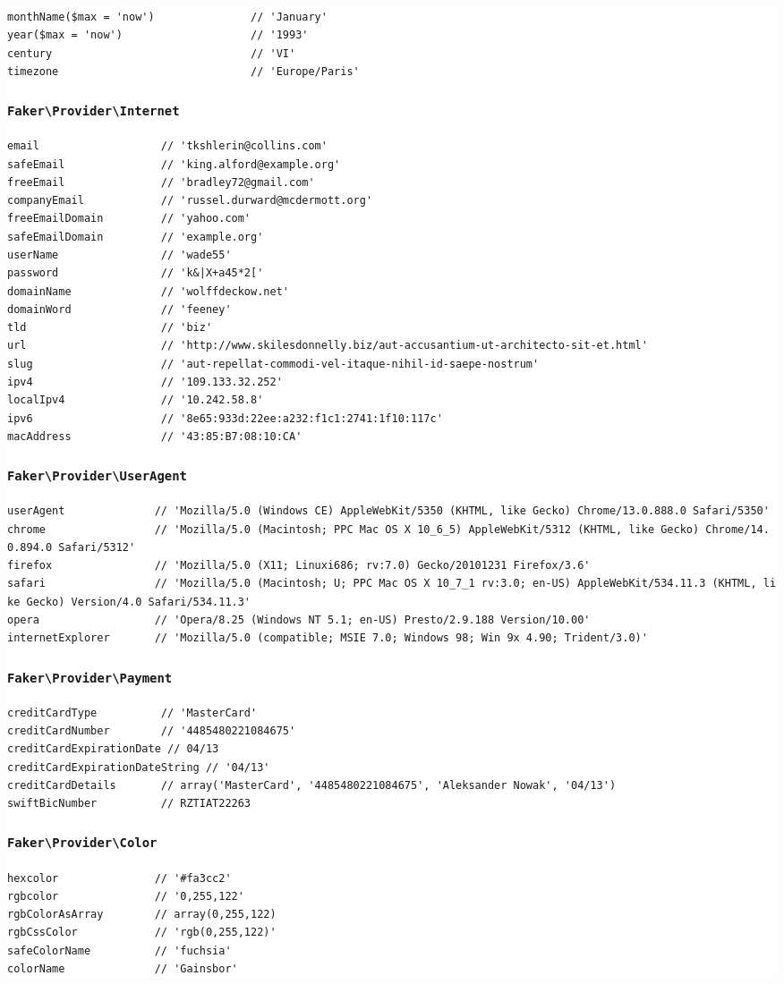     monthName($max = 'now')               // 'January'
    year($max = 'now')                    // '1993'
    century                               // 'VI'
    timezone                              // 'Europe/Paris'

### `Faker\Provider\Internet`

    email                   // 'tkshlerin@collins.com'
    safeEmail               // 'king.alford@example.org'
    freeEmail               // 'bradley72@gmail.com'
    companyEmail            // 'russel.durward@mcdermott.org'
    freeEmailDomain         // 'yahoo.com'
    safeEmailDomain         // 'example.org'
    userName                // 'wade55'
    password                // 'k&|X+a45*2['
    domainName              // 'wolffdeckow.net'
    domainWord              // 'feeney'
    tld                     // 'biz'
    url                     // 'http://www.skilesdonnelly.biz/aut-accusantium-ut-architecto-sit-et.html'
    slug                    // 'aut-repellat-commodi-vel-itaque-nihil-id-saepe-nostrum'
    ipv4                    // '109.133.32.252'
    localIpv4               // '10.242.58.8'
    ipv6                    // '8e65:933d:22ee:a232:f1c1:2741:1f10:117c'
    macAddress              // '43:85:B7:08:10:CA'

### `Faker\Provider\UserAgent`

    userAgent              // 'Mozilla/5.0 (Windows CE) AppleWebKit/5350 (KHTML, like Gecko) Chrome/13.0.888.0 Safari/5350'
    chrome                 // 'Mozilla/5.0 (Macintosh; PPC Mac OS X 10_6_5) AppleWebKit/5312 (KHTML, like Gecko) Chrome/14.0.894.0 Safari/5312'
    firefox                // 'Mozilla/5.0 (X11; Linuxi686; rv:7.0) Gecko/20101231 Firefox/3.6'
    safari                 // 'Mozilla/5.0 (Macintosh; U; PPC Mac OS X 10_7_1 rv:3.0; en-US) AppleWebKit/534.11.3 (KHTML, like Gecko) Version/4.0 Safari/534.11.3'
    opera                  // 'Opera/8.25 (Windows NT 5.1; en-US) Presto/2.9.188 Version/10.00'
    internetExplorer       // 'Mozilla/5.0 (compatible; MSIE 7.0; Windows 98; Win 9x 4.90; Trident/3.0)'

### `Faker\Provider\Payment`

    creditCardType          // 'MasterCard'
    creditCardNumber        // '4485480221084675'
    creditCardExpirationDate // 04/13
    creditCardExpirationDateString // '04/13'
    creditCardDetails       // array('MasterCard', '4485480221084675', 'Aleksander Nowak', '04/13')
    swiftBicNumber          // RZTIAT22263

### `Faker\Provider\Color`

    hexcolor               // '#fa3cc2'
    rgbcolor               // '0,255,122'
    rgbColorAsArray        // array(0,255,122)
    rgbCssColor            // 'rgb(0,255,122)'
    safeColorName          // 'fuchsia'
    colorName              // 'Gainsbor'

